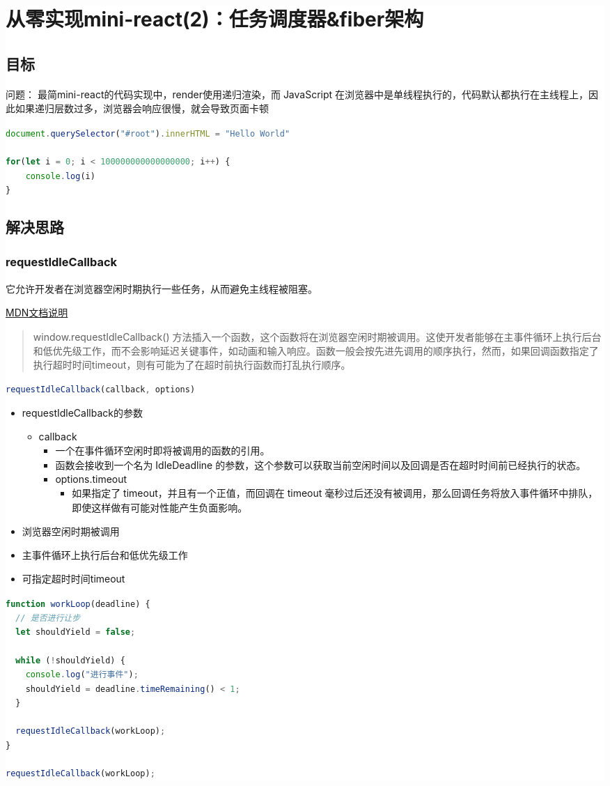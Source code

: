 # 从零实现mini-react(2)：任务调度器&fiber架构

## 目标
问题：
最简mini-react的代码实现中，render使用递归渲染，而 JavaScript 在浏览器中是单线程执行的，代码默认都执行在主线程上，因此如果递归层数过多，浏览器会响应很慢，就会导致页面卡顿

``` javascript
document.querySelector("#root").innerHTML = "Hello World"

for(let i = 0; i < 100000000000000000; i++) {
    console.log(i)
}
```


## 解决思路
### requestIdleCallback
 它允许开发者在浏览器空闲时期执行一些任务，从而避免主线程被阻塞。

[MDN文档说明](https://developer.mozilla.org/zh-CN/docs/Web/API/Window/requestIdleCallback)

> window.requestIdleCallback() 方法插入一个函数，这个函数将在浏览器空闲时期被调用。这使开发者能够在主事件循环上执行后台和低优先级工作，而不会影响延迟关键事件，如动画和输入响应。函数一般会按先进先调用的顺序执行，然而，如果回调函数指定了执行超时时间timeout，则有可能为了在超时前执行函数而打乱执行顺序。

``` javascript
requestIdleCallback(callback, options)
```
- requestIdleCallback的参数
    - callback
        - 一个在事件循环空闲时即将被调用的函数的引用。
        - 函数会接收到一个名为 IdleDeadline 的参数，这个参数可以获取当前空闲时间以及回调是否在超时时间前已经执行的状态。
        - options.timeout
            - 如果指定了 timeout，并且有一个正值，而回调在 timeout 毫秒过后还没有被调用，那么回调任务将放入事件循环中排队，即使这样做有可能对性能产生负面影响。

- 浏览器空闲时期被调用
- 主事件循环上执行后台和低优先级工作
- 可指定超时时间timeout

``` javascript
function workLoop(deadline) {
  // 是否进行让步
  let shouldYield = false;

  while (!shouldYield) {
    console.log("进行事件");
    shouldYield = deadline.timeRemaining() < 1;
  }

  requestIdleCallback(workLoop);
}

requestIdleCallback(workLoop);
```
